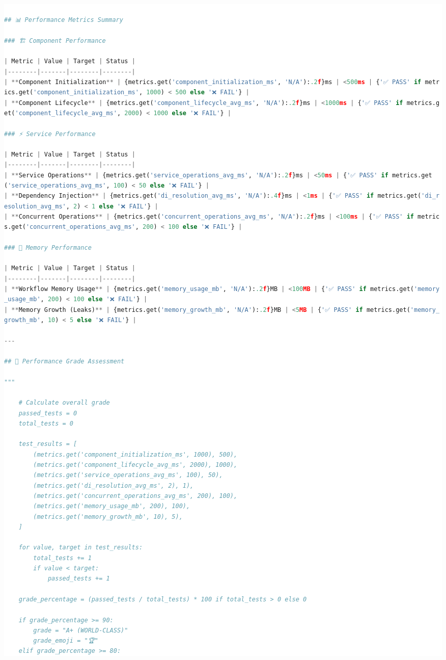 ```python

## 📊 Performance Metrics Summary

### 🏗️ Component Performance

| Metric | Value | Target | Status |
|--------|-------|--------|--------|
| **Component Initialization** | {metrics.get('component_initialization_ms', 'N/A'):.2f}ms | <500ms | {'✅ PASS' if metrics.get('component_initialization_ms', 1000) < 500 else '❌ FAIL'} |
| **Component Lifecycle** | {metrics.get('component_lifecycle_avg_ms', 'N/A'):.2f}ms | <1000ms | {'✅ PASS' if metrics.get('component_lifecycle_avg_ms', 2000) < 1000 else '❌ FAIL'} |

### ⚡ Service Performance  

| Metric | Value | Target | Status |
|--------|-------|--------|--------|
| **Service Operations** | {metrics.get('service_operations_avg_ms', 'N/A'):.2f}ms | <50ms | {'✅ PASS' if metrics.get('service_operations_avg_ms', 100) < 50 else '❌ FAIL'} |
| **Dependency Injection** | {metrics.get('di_resolution_avg_ms', 'N/A'):.4f}ms | <1ms | {'✅ PASS' if metrics.get('di_resolution_avg_ms', 2) < 1 else '❌ FAIL'} |
| **Concurrent Operations** | {metrics.get('concurrent_operations_avg_ms', 'N/A'):.2f}ms | <100ms | {'✅ PASS' if metrics.get('concurrent_operations_avg_ms', 200) < 100 else '❌ FAIL'} |

### 💾 Memory Performance

| Metric | Value | Target | Status |
|--------|-------|--------|--------|
| **Workflow Memory Usage** | {metrics.get('memory_usage_mb', 'N/A'):.2f}MB | <100MB | {'✅ PASS' if metrics.get('memory_usage_mb', 200) < 100 else '❌ FAIL'} |
| **Memory Growth (Leaks)** | {metrics.get('memory_growth_mb', 'N/A'):.2f}MB | <5MB | {'✅ PASS' if metrics.get('memory_growth_mb', 10) < 5 else '❌ FAIL'} |

---

## 🎯 Performance Grade Assessment

"""
    
    # Calculate overall grade
    passed_tests = 0
    total_tests = 0
    
    test_results = [
        (metrics.get('component_initialization_ms', 1000), 500),
        (metrics.get('component_lifecycle_avg_ms', 2000), 1000),
        (metrics.get('service_operations_avg_ms', 100), 50),
        (metrics.get('di_resolution_avg_ms', 2), 1),
        (metrics.get('concurrent_operations_avg_ms', 200), 100),
        (metrics.get('memory_usage_mb', 200), 100),
        (metrics.get('memory_growth_mb', 10), 5),
    ]
    
    for value, target in test_results:
        total_tests += 1
        if value < target:
            passed_tests += 1
    
    grade_percentage = (passed_tests / total_tests) * 100 if total_tests > 0 else 0
    
    if grade_percentage >= 90:
        grade = "A+ (WORLD-CLASS)"
        grade_emoji = "🏆"
    elif grade_percentage >= 80:
```